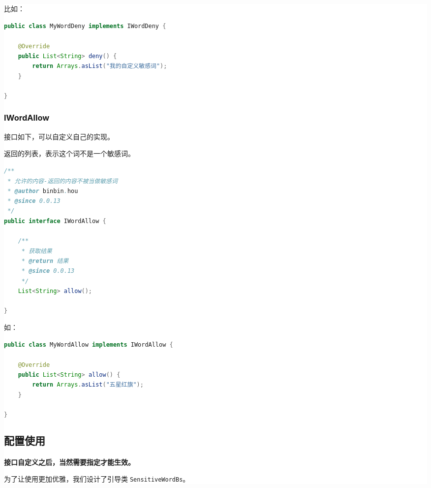 比如：

```java
public class MyWordDeny implements IWordDeny {

    @Override
    public List<String> deny() {
        return Arrays.asList("我的自定义敏感词");
    }

}
```

### IWordAllow

接口如下，可以自定义自己的实现。

返回的列表，表示这个词不是一个敏感词。

```java
/**
 * 允许的内容-返回的内容不被当做敏感词
 * @author binbin.hou
 * @since 0.0.13
 */
public interface IWordAllow {

    /**
     * 获取结果
     * @return 结果
     * @since 0.0.13
     */
    List<String> allow();

}
```

如：

```java
public class MyWordAllow implements IWordAllow {

    @Override
    public List<String> allow() {
        return Arrays.asList("五星红旗");
    }

}
```

## 配置使用

**接口自定义之后，当然需要指定才能生效。**

为了让使用更加优雅，我们设计了引导类 `SensitiveWordBs`。

